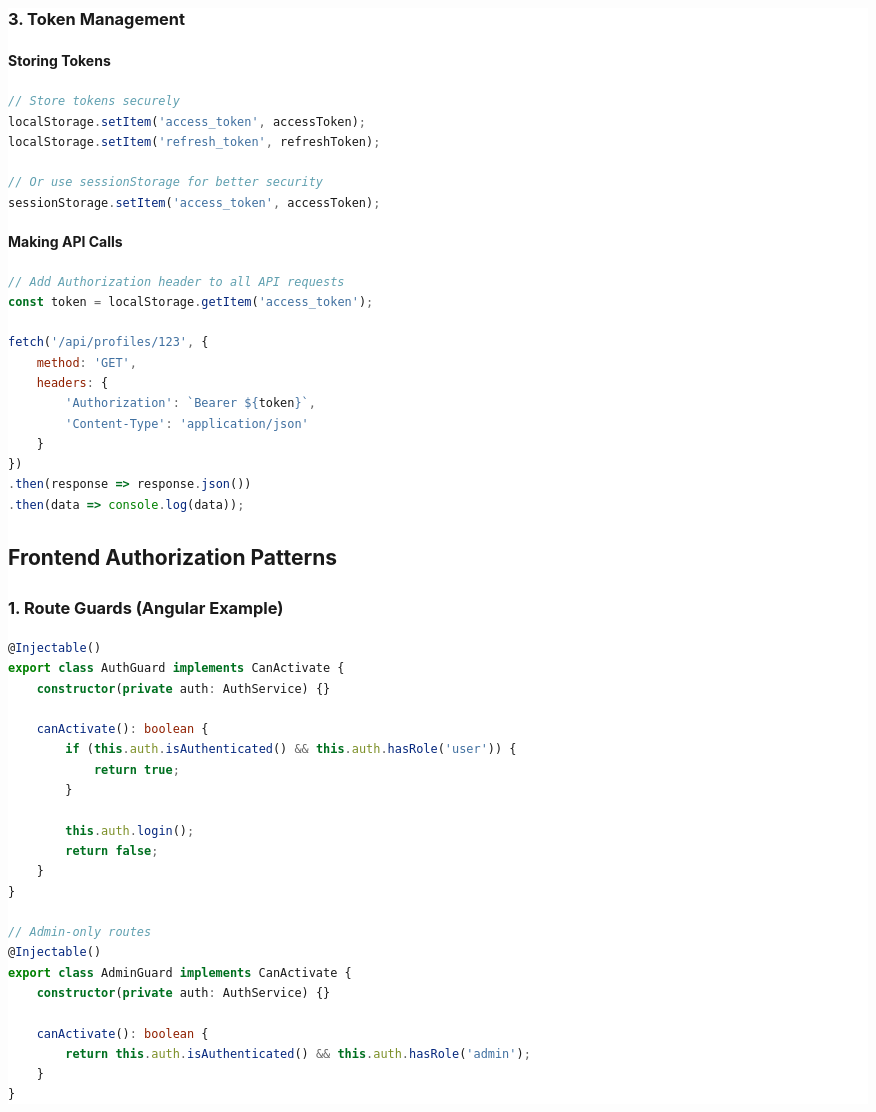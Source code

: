 ### 3. Token Management

#### Storing Tokens
```javascript
// Store tokens securely
localStorage.setItem('access_token', accessToken);
localStorage.setItem('refresh_token', refreshToken);

// Or use sessionStorage for better security
sessionStorage.setItem('access_token', accessToken);
```

#### Making API Calls
```javascript
// Add Authorization header to all API requests
const token = localStorage.getItem('access_token');

fetch('/api/profiles/123', {
    method: 'GET',
    headers: {
        'Authorization': `Bearer ${token}`,
        'Content-Type': 'application/json'
    }
})
.then(response => response.json())
.then(data => console.log(data));
```

## Frontend Authorization Patterns

### 1. Route Guards (Angular Example)

```typescript
@Injectable()
export class AuthGuard implements CanActivate {
    constructor(private auth: AuthService) {}

    canActivate(): boolean {
        if (this.auth.isAuthenticated() && this.auth.hasRole('user')) {
            return true;
        }
        
        this.auth.login();
        return false;
    }
}

// Admin-only routes
@Injectable()
export class AdminGuard implements CanActivate {
    constructor(private auth: AuthService) {}

    canActivate(): boolean {
        return this.auth.isAuthenticated() && this.auth.hasRole('admin');
    }
}
```
